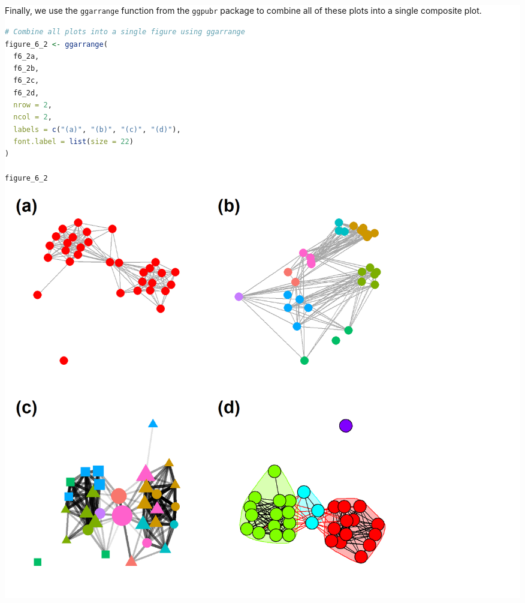 Finally, we use the `ggarrange` function from the `ggpubr` package to combine all of these plots into a single composite plot.


```r
# Combine all plots into a single figure using ggarrange
figure_6_2 <- ggarrange(
  f6_2a,
  f6_2b,
  f6_2c,
  f6_2d,
  nrow = 2,
  ncol = 2,
  labels = c("(a)", "(b)", "(c)", "(d)"),
  font.label = list(size = 22)
)

figure_6_2
```

<img src="05-visualization_files/figure-html/Fig6_2_all-1.png" width="672" />
